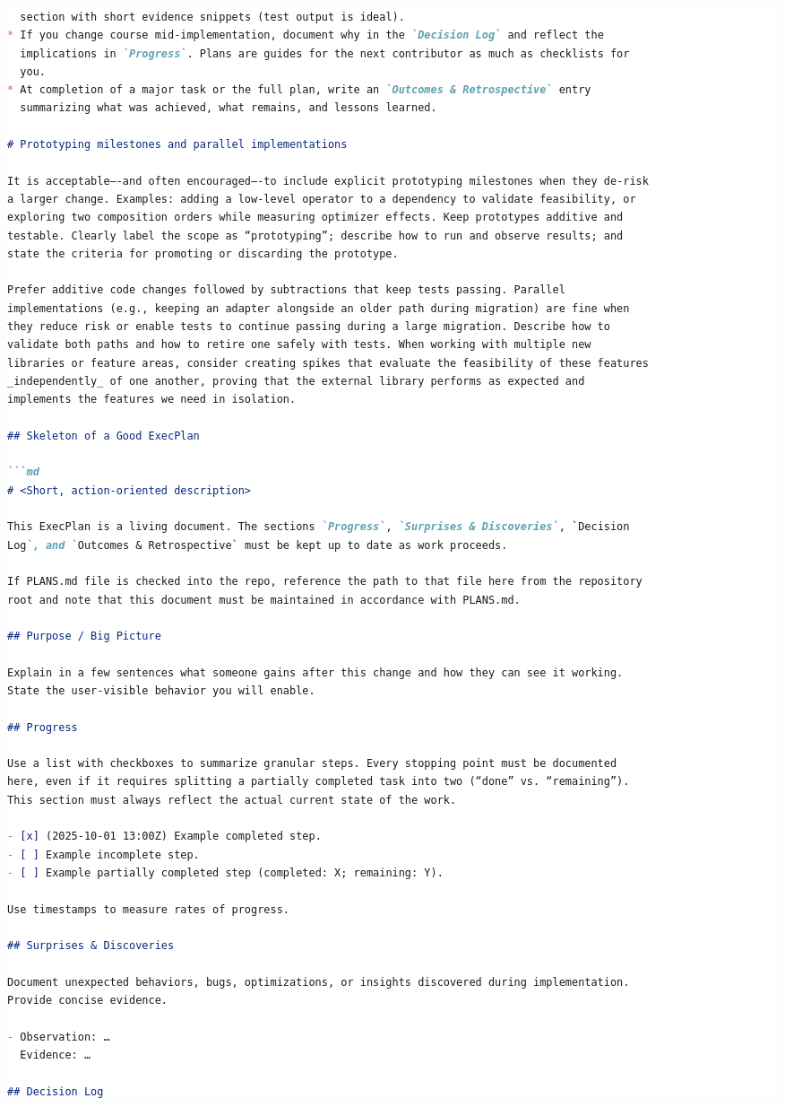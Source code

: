 ````md
  section with short evidence snippets (test output is ideal).
* If you change course mid-implementation, document why in the `Decision Log` and reflect the
  implications in `Progress`. Plans are guides for the next contributor as much as checklists for
  you.
* At completion of a major task or the full plan, write an `Outcomes & Retrospective` entry
  summarizing what was achieved, what remains, and lessons learned.

# Prototyping milestones and parallel implementations

It is acceptable—-and often encouraged—-to include explicit prototyping milestones when they de-risk
a larger change. Examples: adding a low-level operator to a dependency to validate feasibility, or
exploring two composition orders while measuring optimizer effects. Keep prototypes additive and
testable. Clearly label the scope as “prototyping”; describe how to run and observe results; and
state the criteria for promoting or discarding the prototype.

Prefer additive code changes followed by subtractions that keep tests passing. Parallel
implementations (e.g., keeping an adapter alongside an older path during migration) are fine when
they reduce risk or enable tests to continue passing during a large migration. Describe how to
validate both paths and how to retire one safely with tests. When working with multiple new
libraries or feature areas, consider creating spikes that evaluate the feasibility of these features
_independently_ of one another, proving that the external library performs as expected and
implements the features we need in isolation.

## Skeleton of a Good ExecPlan

```md
# <Short, action-oriented description>

This ExecPlan is a living document. The sections `Progress`, `Surprises & Discoveries`, `Decision
Log`, and `Outcomes & Retrospective` must be kept up to date as work proceeds.

If PLANS.md file is checked into the repo, reference the path to that file here from the repository
root and note that this document must be maintained in accordance with PLANS.md.

## Purpose / Big Picture

Explain in a few sentences what someone gains after this change and how they can see it working.
State the user-visible behavior you will enable.

## Progress

Use a list with checkboxes to summarize granular steps. Every stopping point must be documented
here, even if it requires splitting a partially completed task into two (“done” vs. “remaining”).
This section must always reflect the actual current state of the work.

- [x] (2025-10-01 13:00Z) Example completed step.
- [ ] Example incomplete step.
- [ ] Example partially completed step (completed: X; remaining: Y).

Use timestamps to measure rates of progress.

## Surprises & Discoveries

Document unexpected behaviors, bugs, optimizations, or insights discovered during implementation.
Provide concise evidence.

- Observation: …
  Evidence: …

## Decision Log

````